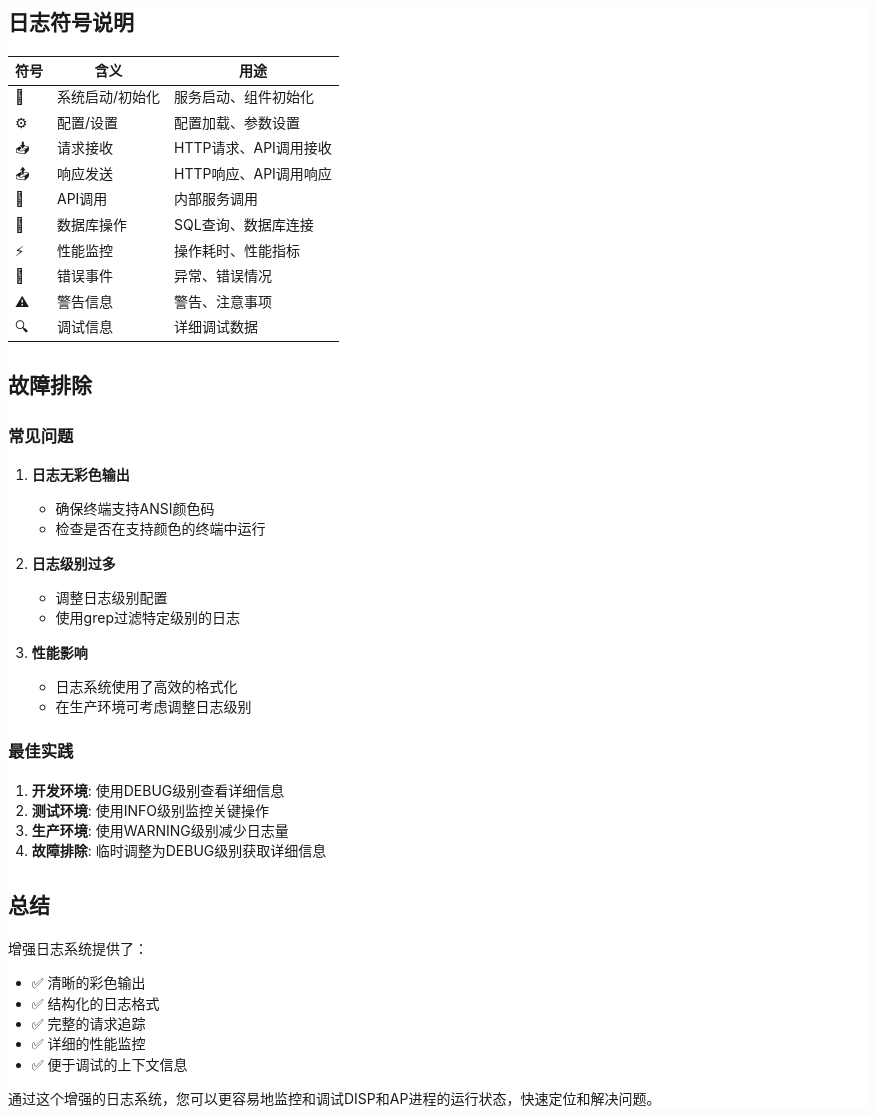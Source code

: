 ## 日志符号说明

| 符号 | 含义 | 用途 |
|------|------|------|
| 🚀 | 系统启动/初始化 | 服务启动、组件初始化 |
| ⚙️ | 配置/设置 | 配置加载、参数设置 |
| 📥 | 请求接收 | HTTP请求、API调用接收 |
| 📤 | 响应发送 | HTTP响应、API调用响应 |
| 🔧 | API调用 | 内部服务调用 |
| 💾 | 数据库操作 | SQL查询、数据库连接 |
| ⚡ | 性能监控 | 操作耗时、性能指标 |
| 🚨 | 错误事件 | 异常、错误情况 |
| ⚠️ | 警告信息 | 警告、注意事项 |
| 🔍 | 调试信息 | 详细调试数据 |

## 故障排除

### 常见问题

1. **日志无彩色输出**
   - 确保终端支持ANSI颜色码
   - 检查是否在支持颜色的终端中运行

2. **日志级别过多**
   - 调整日志级别配置
   - 使用grep过滤特定级别的日志

3. **性能影响**
   - 日志系统使用了高效的格式化
   - 在生产环境可考虑调整日志级别

### 最佳实践

1. **开发环境**: 使用DEBUG级别查看详细信息
2. **测试环境**: 使用INFO级别监控关键操作
3. **生产环境**: 使用WARNING级别减少日志量
4. **故障排除**: 临时调整为DEBUG级别获取详细信息

## 总结

增强日志系统提供了：
- ✅ 清晰的彩色输出
- ✅ 结构化的日志格式
- ✅ 完整的请求追踪
- ✅ 详细的性能监控
- ✅ 便于调试的上下文信息

通过这个增强的日志系统，您可以更容易地监控和调试DISP和AP进程的运行状态，快速定位和解决问题。